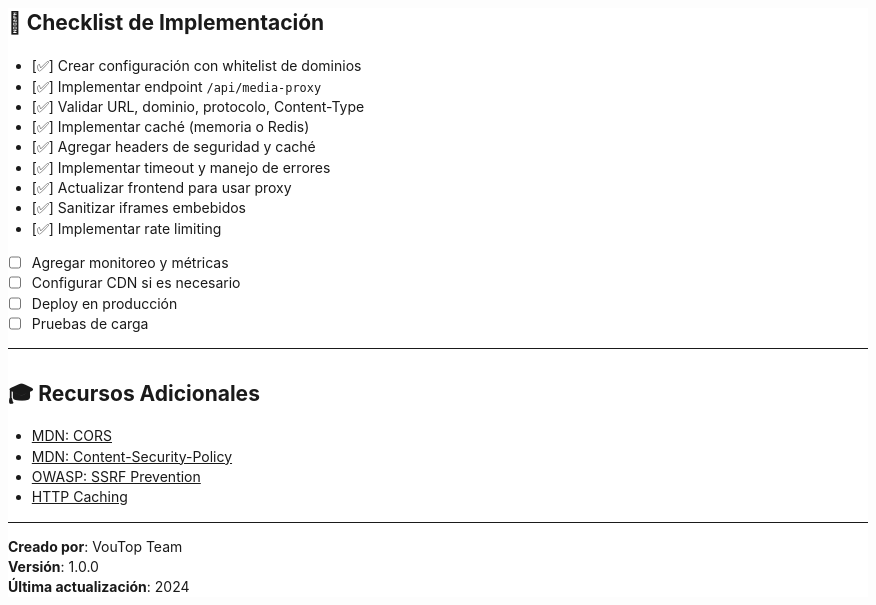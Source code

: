 
## 📝 Checklist de Implementación

- [✅] Crear configuración con whitelist de dominios
- [✅] Implementar endpoint `/api/media-proxy`
- [✅] Validar URL, dominio, protocolo, Content-Type
- [✅] Implementar caché (memoria o Redis)
- [✅] Agregar headers de seguridad y caché
- [✅] Implementar timeout y manejo de errores
- [✅] Actualizar frontend para usar proxy
- [✅] Sanitizar iframes embebidos
- [✅] Implementar rate limiting
- [ ] Agregar monitoreo y métricas
- [ ] Configurar CDN si es necesario
- [ ] Deploy en producción
- [ ] Pruebas de carga

---

## 🎓 Recursos Adicionales

- [MDN: CORS](https://developer.mozilla.org/en-US/docs/Web/HTTP/CORS)
- [MDN: Content-Security-Policy](https://developer.mozilla.org/en-US/docs/Web/HTTP/CSP)
- [OWASP: SSRF Prevention](https://cheatsheetseries.owasp.org/cheatsheets/Server_Side_Request_Forgery_Prevention_Cheat_Sheet.html)
- [HTTP Caching](https://developer.mozilla.org/en-US/docs/Web/HTTP/Caching)

---

**Creado por**: VouTop Team  
**Versión**: 1.0.0  
**Última actualización**: 2024
